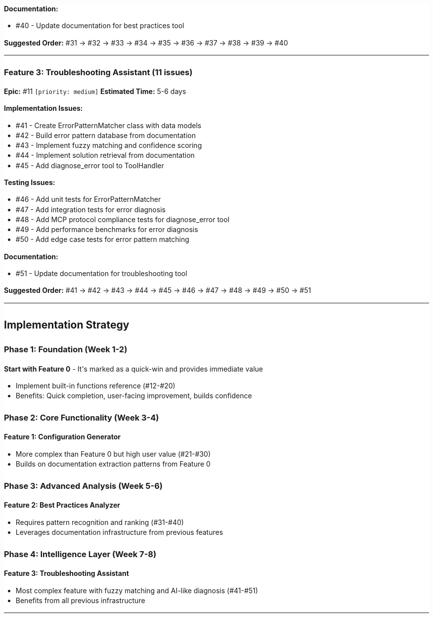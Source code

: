 **Documentation:**
- #40 - Update documentation for best practices tool

**Suggested Order:** #31 → #32 → #33 → #34 → #35 → #36 → #37 → #38 → #39 → #40

---

### Feature 3: Troubleshooting Assistant (11 issues)
**Epic:** #11 `[priority: medium]`
**Estimated Time:** 5-6 days

**Implementation Issues:**
- #41 - Create ErrorPatternMatcher class with data models
- #42 - Build error pattern database from documentation
- #43 - Implement fuzzy matching and confidence scoring
- #44 - Implement solution retrieval from documentation
- #45 - Add diagnose_error tool to ToolHandler

**Testing Issues:**
- #46 - Add unit tests for ErrorPatternMatcher
- #47 - Add integration tests for error diagnosis
- #48 - Add MCP protocol compliance tests for diagnose_error tool
- #49 - Add performance benchmarks for error diagnosis
- #50 - Add edge case tests for error pattern matching

**Documentation:**
- #51 - Update documentation for troubleshooting tool

**Suggested Order:** #41 → #42 → #43 → #44 → #45 → #46 → #47 → #48 → #49 → #50 → #51

---

## Implementation Strategy

### Phase 1: Foundation (Week 1-2)
**Start with Feature 0** - It's marked as a quick-win and provides immediate value
- Implement built-in functions reference (#12-#20)
- Benefits: Quick completion, user-facing improvement, builds confidence

### Phase 2: Core Functionality (Week 3-4)
**Feature 1: Configuration Generator**
- More complex than Feature 0 but high user value (#21-#30)
- Builds on documentation extraction patterns from Feature 0

### Phase 3: Advanced Analysis (Week 5-6)
**Feature 2: Best Practices Analyzer**
- Requires pattern recognition and ranking (#31-#40)
- Leverages documentation infrastructure from previous features

### Phase 4: Intelligence Layer (Week 7-8)
**Feature 3: Troubleshooting Assistant**
- Most complex feature with fuzzy matching and AI-like diagnosis (#41-#51)
- Benefits from all previous infrastructure

---
